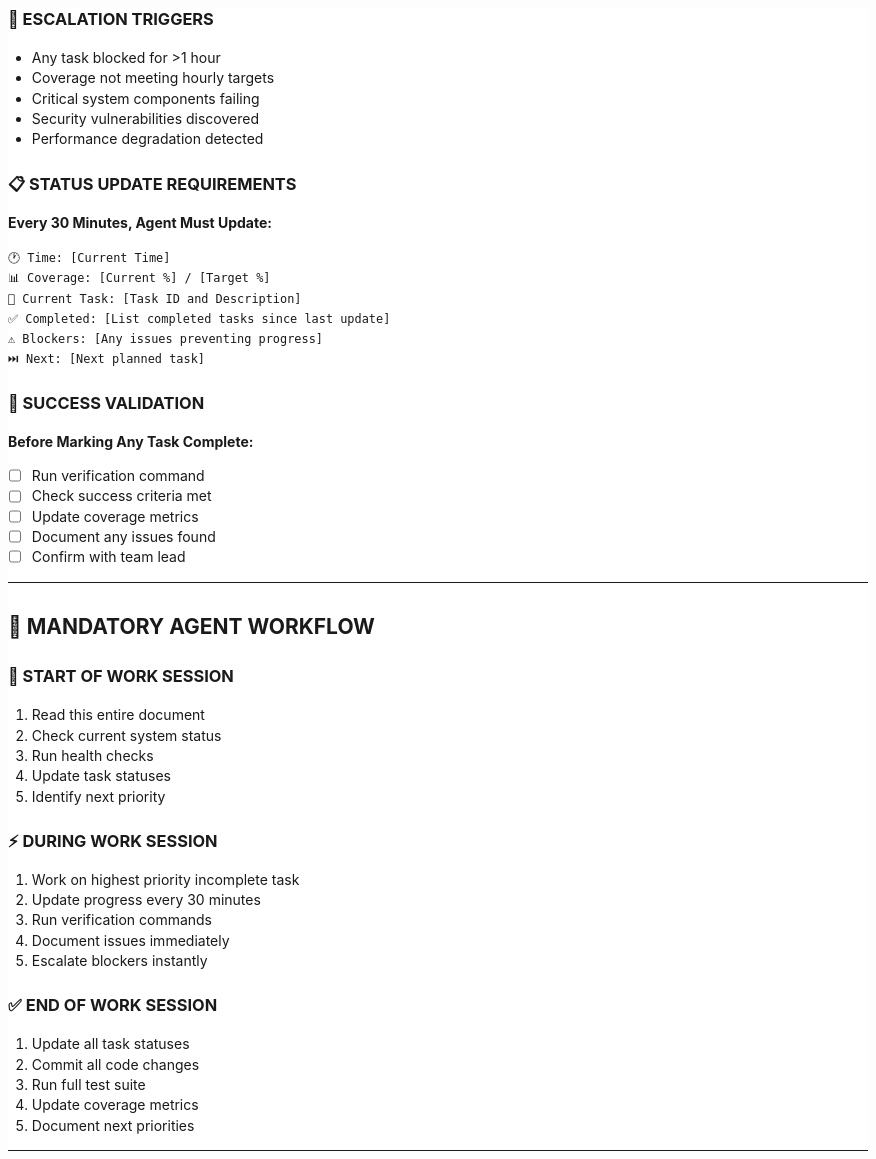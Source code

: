 ### 🚨 ESCALATION TRIGGERS
- Any task blocked for >1 hour
- Coverage not meeting hourly targets
- Critical system components failing
- Security vulnerabilities discovered
- Performance degradation detected

### 📋 STATUS UPDATE REQUIREMENTS
**Every 30 Minutes, Agent Must Update:**
```
🕐 Time: [Current Time]
📊 Coverage: [Current %] / [Target %]
🔧 Current Task: [Task ID and Description]
✅ Completed: [List completed tasks since last update]
⚠️ Blockers: [Any issues preventing progress]
⏭️ Next: [Next planned task]
```

### 🎯 SUCCESS VALIDATION
**Before Marking Any Task Complete:**
- [ ] Run verification command
- [ ] Check success criteria met
- [ ] Update coverage metrics
- [ ] Document any issues found
- [ ] Confirm with team lead

---

## 🚀 MANDATORY AGENT WORKFLOW

### 🔄 START OF WORK SESSION
1. Read this entire document
2. Check current system status
3. Run health checks
4. Update task statuses
5. Identify next priority

### ⚡ DURING WORK SESSION
1. Work on highest priority incomplete task
2. Update progress every 30 minutes
3. Run verification commands
4. Document issues immediately
5. Escalate blockers instantly

### ✅ END OF WORK SESSION
1. Update all task statuses
2. Commit all code changes
3. Run full test suite
4. Update coverage metrics
5. Document next priorities

---